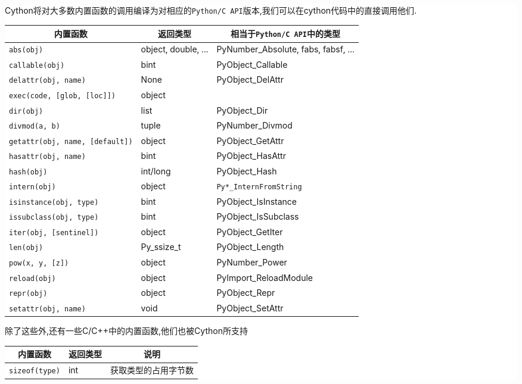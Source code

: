 Cython将对大多数内置函数的调用编译为对相应的`Python/C API`版本,我们可以在cython代码中的直接调用他们.

内置函数|返回类型|相当于`Python/C API`中的类型
---|---|---
`abs(obj)`|object, double, ...|PyNumber_Absolute, fabs, fabsf, ...
`callable(obj)`|bint|PyObject_Callable
`delattr(obj, name)`|None|PyObject_DelAttr
`exec(code, [glob, [loc]])`|object
`dir(obj)`|list|PyObject_Dir
`divmod(a, b)`|tuple|PyNumber_Divmod
`getattr(obj, name, [default])`|object|PyObject_GetAttr
`hasattr(obj, name)`|bint|PyObject_HasAttr
`hash(obj)`|int/long|PyObject_Hash
`intern(obj)`|object|`Py*_InternFromString`
`isinstance(obj, type)`|bint|PyObject_IsInstance
`issubclass(obj, type)`|bint|PyObject_IsSubclass
`iter(obj, [sentinel])`|object|PyObject_GetIter
`len(obj)`|	Py_ssize_t|PyObject_Length
`pow(x, y, [z])`|object|PyNumber_Power
`reload(obj)`|object|PyImport_ReloadModule
`repr(obj)`|object|PyObject_Repr
`setattr(obj, name)`|void|PyObject_SetAttr

除了这些外,还有一些C/C++中的内置函数,他们也被Cython所支持

内置函数|返回类型|说明
---|---|---
`sizeof(type)`|int|获取类型的占用字节数
